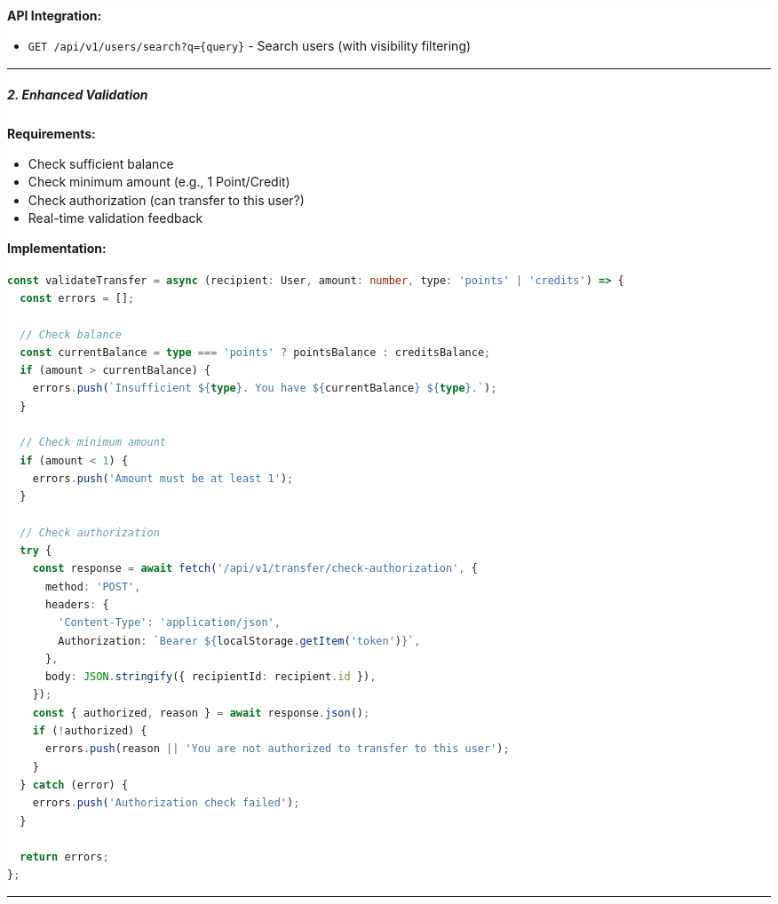 **API Integration:**

- `GET /api/v1/users/search?q={query}` - Search users (with visibility filtering)

---

##### 2. Enhanced Validation

**Requirements:**

- Check sufficient balance
- Check minimum amount (e.g., 1 Point/Credit)
- Check authorization (can transfer to this user?)
- Real-time validation feedback

**Implementation:**

```typescript
const validateTransfer = async (recipient: User, amount: number, type: 'points' | 'credits') => {
  const errors = [];

  // Check balance
  const currentBalance = type === 'points' ? pointsBalance : creditsBalance;
  if (amount > currentBalance) {
    errors.push(`Insufficient ${type}. You have ${currentBalance} ${type}.`);
  }

  // Check minimum amount
  if (amount < 1) {
    errors.push('Amount must be at least 1');
  }

  // Check authorization
  try {
    const response = await fetch('/api/v1/transfer/check-authorization', {
      method: 'POST',
      headers: {
        'Content-Type': 'application/json',
        Authorization: `Bearer ${localStorage.getItem('token')}`,
      },
      body: JSON.stringify({ recipientId: recipient.id }),
    });
    const { authorized, reason } = await response.json();
    if (!authorized) {
      errors.push(reason || 'You are not authorized to transfer to this user');
    }
  } catch (error) {
    errors.push('Authorization check failed');
  }

  return errors;
};
```

---
